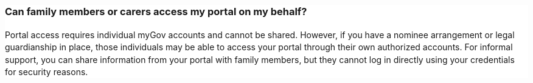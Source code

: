 ### Can family members or carers access my portal on my behalf?
Portal access requires individual myGov accounts and cannot be shared. However, if you have a nominee arrangement or legal guardianship in place, those individuals may be able to access your portal through their own authorized accounts. For informal support, you can share information from your portal with family members, but they cannot log in directly using your credentials for security reasons. 